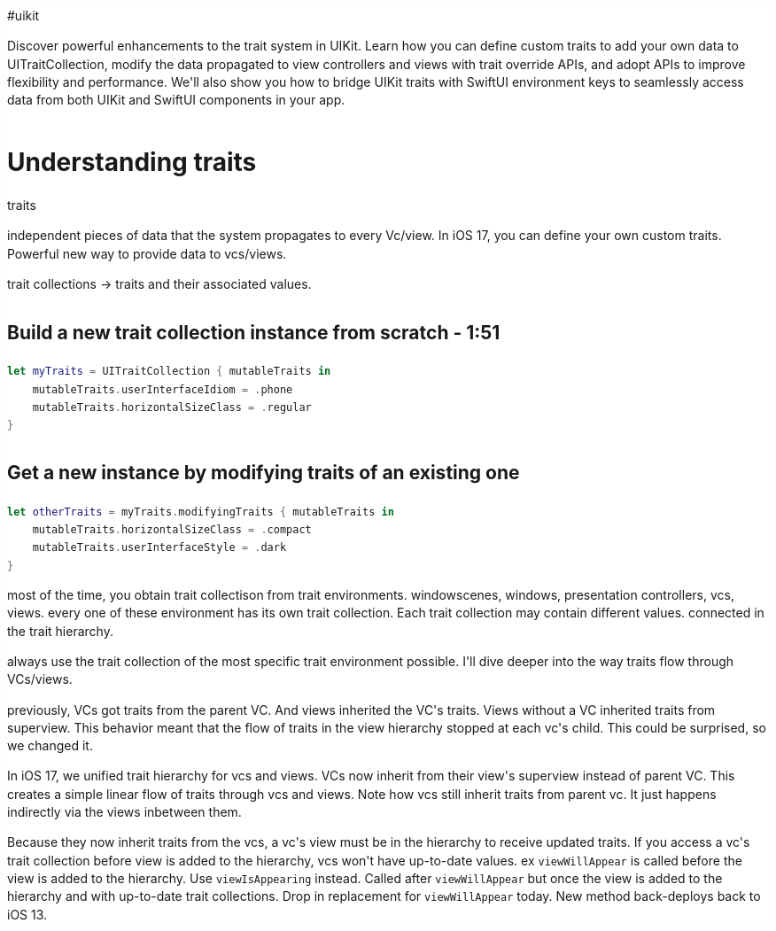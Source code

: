 #uikit 

Discover powerful enhancements to the trait system in UIKit. Learn how you can define custom traits to add your own data to UITraitCollection, modify the data propagated to view controllers and views with trait override APIs, and adopt APIs to improve flexibility and performance. We'll also show you how to bridge UIKit traits with SwiftUI environment keys to seamlessly access data from both UIKit and SwiftUI components in your app.
# Understanding traits
traits

independent pieces of data that the system propagates to every Vc/view.
In iOS 17, you can define your own custom traits.  Powerful new way to provide data to vcs/views.

trait collections -> traits and their associated values.
##  Build a new trait collection instance from scratch - 1:51
```swift
let myTraits = UITraitCollection { mutableTraits in
    mutableTraits.userInterfaceIdiom = .phone
    mutableTraits.horizontalSizeClass = .regular
}
```


##  Get a new instance by modifying traits of an existing one
```swift
let otherTraits = myTraits.modifyingTraits { mutableTraits in
    mutableTraits.horizontalSizeClass = .compact
    mutableTraits.userInterfaceStyle = .dark
}
```

most of the time, you obtain trait collectison from trait environments.
windowscenes, windows, presentation controllers, vcs, views.
every one of these environment has its own trait collection.  Each trait collection may contain different values.
connected in the trait hierarchy.

always use the trait collection of the most specific trait environment possible.  I'll dive deeper into the way traits flow through VCs/views.

previously, VCs got traits from the parent VC.  And views inherited the VC's traits. Views without a VC inherited traits from superview.  This behavior meant that the flow of traits in the view hierarchy stopped at each vc's child.   This could be surprised, so we changed it.

In iOS 17, we unified trait hierarchy for vcs and views.  VCs now inherit from their view's superview instead of parent VC.  This creates a simple linear flow of traits through vcs and views.  Note how vcs still inherit traits from parent vc.  It just happens indirectly via the views inbetween them.

Because they now inherit traits from the vcs, a vc's view must be in the hierarchy to receive updated traits.  If you access a vc's trait collection before view is added to the hierarchy, vcs won't have up-to-date values.  ex `viewWillAppear` is called before the view is added to the hierarchy.  Use `viewIsAppearing` instead.  Called after `viewWillAppear` but once the view is added to the hierarchy and with up-to-date trait collections.  Drop in replacement for `viewWillAppear` today.  New method back-deploys back to iOS 13.
